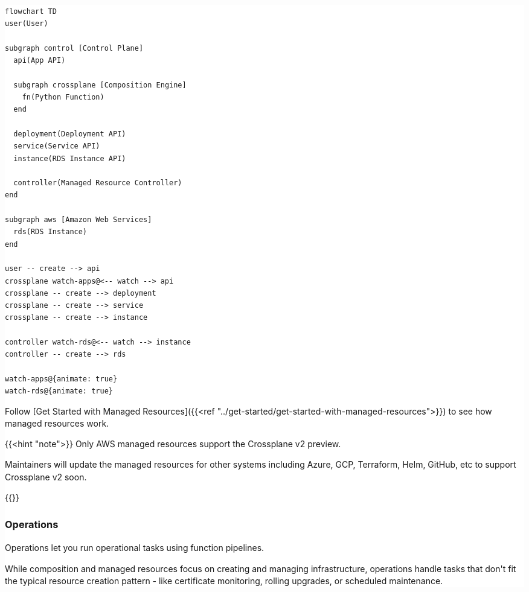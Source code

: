 ```mermaid
flowchart TD
user(User)

subgraph control [Control Plane]
  api(App API)

  subgraph crossplane [Composition Engine]
    fn(Python Function)
  end

  deployment(Deployment API)
  service(Service API)
  instance(RDS Instance API)

  controller(Managed Resource Controller)
end

subgraph aws [Amazon Web Services]
  rds(RDS Instance)
end

user -- create --> api
crossplane watch-apps@<-- watch --> api
crossplane -- create --> deployment
crossplane -- create --> service
crossplane -- create --> instance

controller watch-rds@<-- watch --> instance
controller -- create --> rds

watch-apps@{animate: true}
watch-rds@{animate: true}
```

Follow [Get Started with Managed Resources]({{<ref "../get-started/get-started-with-managed-resources">}})
to see how managed resources work.

{{<hint "note">}}
Only AWS managed resources support the Crossplane v2 preview.


Maintainers will update the managed resources for other systems including Azure,
GCP, Terraform, Helm, GitHub, etc to support Crossplane v2 soon.

{{</hint>}}

### Operations

Operations let you run operational tasks using function pipelines.

While composition and managed resources focus on creating and managing
infrastructure, operations handle tasks that don't fit the typical resource
creation pattern - like certificate monitoring, rolling upgrades, or scheduled
maintenance.
